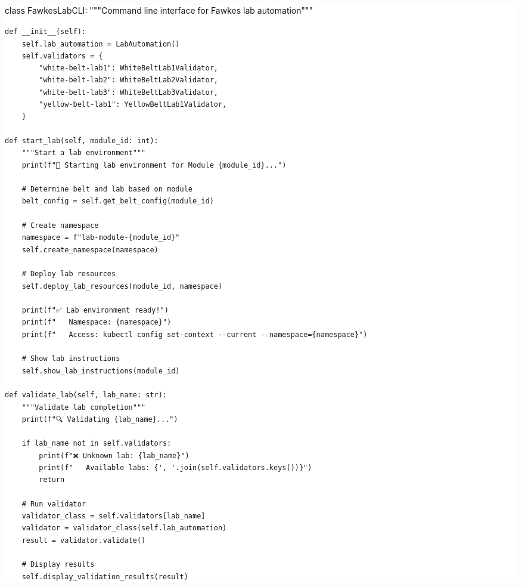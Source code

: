 class FawkesLabCLI:
    """Command line interface for Fawkes lab automation"""
    
    def __init__(self):
        self.lab_automation = LabAutomation()
        self.validators = {
            "white-belt-lab1": WhiteBeltLab1Validator,
            "white-belt-lab2": WhiteBeltLab2Validator,
            "white-belt-lab3": WhiteBeltLab3Validator,
            "yellow-belt-lab1": YellowBeltLab1Validator,
        }
    
    def start_lab(self, module_id: int):
        """Start a lab environment"""
        print(f"🚀 Starting lab environment for Module {module_id}...")
        
        # Determine belt and lab based on module
        belt_config = self.get_belt_config(module_id)
        
        # Create namespace
        namespace = f"lab-module-{module_id}"
        self.create_namespace(namespace)
        
        # Deploy lab resources
        self.deploy_lab_resources(module_id, namespace)
        
        print(f"✅ Lab environment ready!")
        print(f"   Namespace: {namespace}")
        print(f"   Access: kubectl config set-context --current --namespace={namespace}")
        
        # Show lab instructions
        self.show_lab_instructions(module_id)
    
    def validate_lab(self, lab_name: str):
        """Validate lab completion"""
        print(f"🔍 Validating {lab_name}...")
        
        if lab_name not in self.validators:
            print(f"❌ Unknown lab: {lab_name}")
            print(f"   Available labs: {', '.join(self.validators.keys())}")
            return
        
        # Run validator
        validator_class = self.validators[lab_name]
        validator = validator_class(self.lab_automation)
        result = validator.validate()
        
        # Display results
        self.display_validation_results(result)
        